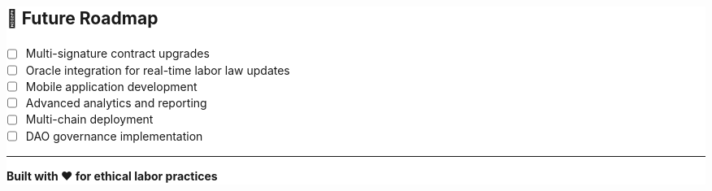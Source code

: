 ## 🔮 Future Roadmap

- [ ] Multi-signature contract upgrades
- [ ] Oracle integration for real-time labor law updates
- [ ] Mobile application development
- [ ] Advanced analytics and reporting
- [ ] Multi-chain deployment
- [ ] DAO governance implementation

---

**Built with ❤️ for ethical labor practices**
